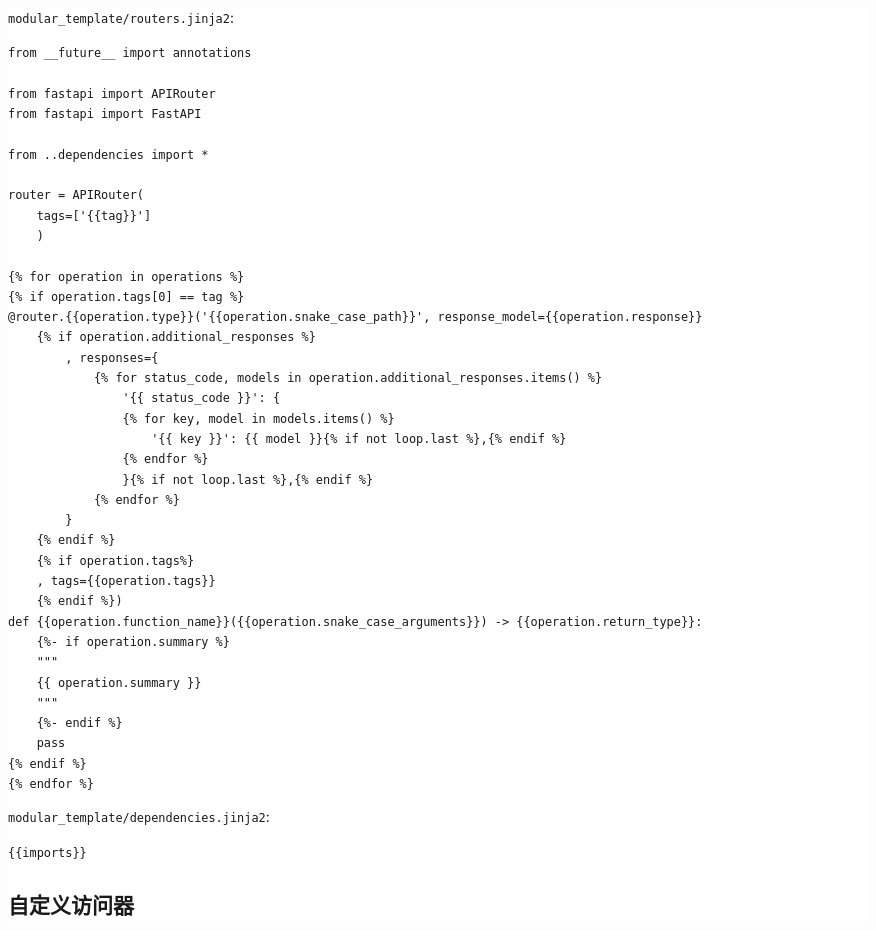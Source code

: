 `modular_template/routers.jinja2`:
```jinja
from __future__ import annotations

from fastapi import APIRouter
from fastapi import FastAPI

from ..dependencies import *

router = APIRouter(
    tags=['{{tag}}']
    )

{% for operation in operations %}
{% if operation.tags[0] == tag %}
@router.{{operation.type}}('{{operation.snake_case_path}}', response_model={{operation.response}}
    {% if operation.additional_responses %}
        , responses={
            {% for status_code, models in operation.additional_responses.items() %}
                '{{ status_code }}': {
                {% for key, model in models.items() %}
                    '{{ key }}': {{ model }}{% if not loop.last %},{% endif %}
                {% endfor %}
                }{% if not loop.last %},{% endif %}
            {% endfor %}
        }
    {% endif %}
    {% if operation.tags%}
    , tags={{operation.tags}}
    {% endif %})
def {{operation.function_name}}({{operation.snake_case_arguments}}) -> {{operation.return_type}}:
    {%- if operation.summary %}
    """
    {{ operation.summary }}
    """
    {%- endif %}
    pass
{% endif %}
{% endfor %}
```

`modular_template/dependencies.jinja2`:
```jinja
{{imports}}
```

## 自定义访问器
